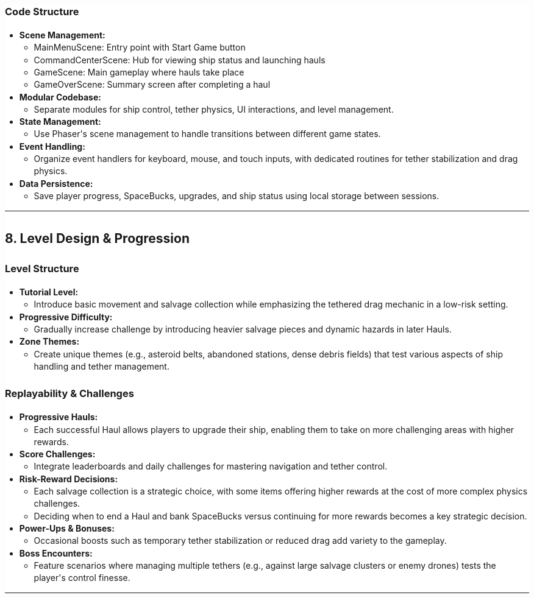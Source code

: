 ### Code Structure

- **Scene Management:**
  - MainMenuScene: Entry point with Start Game button
  - CommandCenterScene: Hub for viewing ship status and launching hauls
  - GameScene: Main gameplay where hauls take place
  - GameOverScene: Summary screen after completing a haul
- **Modular Codebase:**  
  - Separate modules for ship control, tether physics, UI interactions, and level management.
- **State Management:**  
  - Use Phaser's scene management to handle transitions between different game states.
- **Event Handling:**  
  - Organize event handlers for keyboard, mouse, and touch inputs, with dedicated routines for tether stabilization and drag physics.
- **Data Persistence:**  
  - Save player progress, SpaceBucks, upgrades, and ship status using local storage between sessions.

---

## 8. Level Design & Progression

### Level Structure

- **Tutorial Level:**  
  - Introduce basic movement and salvage collection while emphasizing the tethered drag mechanic in a low-risk setting.
- **Progressive Difficulty:**  
  - Gradually increase challenge by introducing heavier salvage pieces and dynamic hazards in later Hauls.
- **Zone Themes:**  
  - Create unique themes (e.g., asteroid belts, abandoned stations, dense debris fields) that test various aspects of ship handling and tether management.

### Replayability & Challenges

- **Progressive Hauls:**
  - Each successful Haul allows players to upgrade their ship, enabling them to take on more challenging areas with higher rewards.
- **Score Challenges:**  
  - Integrate leaderboards and daily challenges for mastering navigation and tether control.
- **Risk-Reward Decisions:**  
  - Each salvage collection is a strategic choice, with some items offering higher rewards at the cost of more complex physics challenges.
  - Deciding when to end a Haul and bank SpaceBucks versus continuing for more rewards becomes a key strategic decision.
- **Power-Ups & Bonuses:**  
  - Occasional boosts such as temporary tether stabilization or reduced drag add variety to the gameplay.
- **Boss Encounters:**  
  - Feature scenarios where managing multiple tethers (e.g., against large salvage clusters or enemy drones) tests the player's control finesse.

---